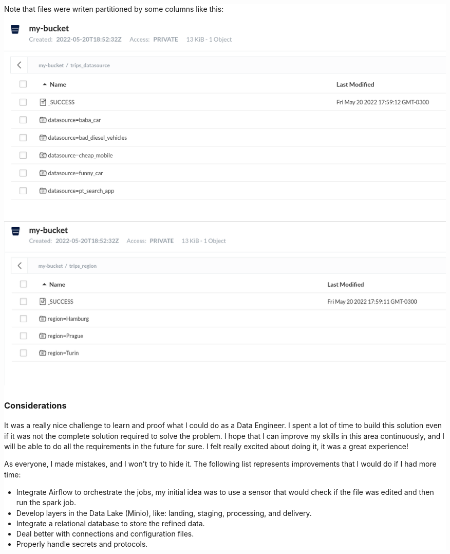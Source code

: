 Note that files were writen partitioned by some columns like this:

![img_1.png](img/img-partition_1.png)
![img_2.png](img/img-partition_2.png)

### Considerations
It was a really nice challenge to learn and proof what I could do as a Data Engineer.
I spent a lot of time to build this solution even if it was not the complete solution
required to solve the problem. I hope that I can improve my skills in this area 
continuously, and I will be able to do all the requirements in the future for sure.
I felt really excited about doing it, it was a great experience!

As everyone, I made mistakes, and I won't try to hide it. The following list represents
improvements that I would do if I had more time:
* Integrate Airflow to orchestrate the jobs, my initial idea was to use a sensor that 
would check if the file was edited and then run the spark job.
* Develop layers in the Data Lake (Minio), like: landing, staging, processing, and delivery.
* Integrate a relational database to store the refined data.
* Deal better with connections and configuration files.
* Properly handle secrets and protocols.
